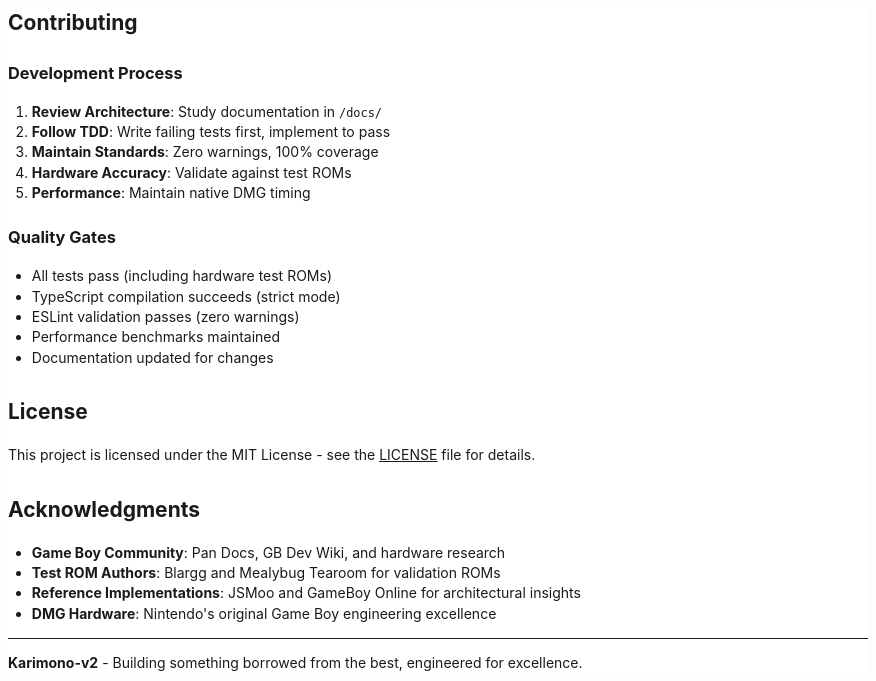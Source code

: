 ## Contributing

### Development Process

1. **Review Architecture**: Study documentation in `/docs/`
2. **Follow TDD**: Write failing tests first, implement to pass
3. **Maintain Standards**: Zero warnings, 100% coverage
4. **Hardware Accuracy**: Validate against test ROMs
5. **Performance**: Maintain native DMG timing

### Quality Gates

- All tests pass (including hardware test ROMs)
- TypeScript compilation succeeds (strict mode)
- ESLint validation passes (zero warnings)
- Performance benchmarks maintained
- Documentation updated for changes

## License

This project is licensed under the MIT License - see the [LICENSE](LICENSE) file for details.

## Acknowledgments

- **Game Boy Community**: Pan Docs, GB Dev Wiki, and hardware research
- **Test ROM Authors**: Blargg and Mealybug Tearoom for validation ROMs
- **Reference Implementations**: JSMoo and GameBoy Online for architectural insights
- **DMG Hardware**: Nintendo's original Game Boy engineering excellence

---

**Karimono-v2** - Building something borrowed from the best, engineered for excellence.
